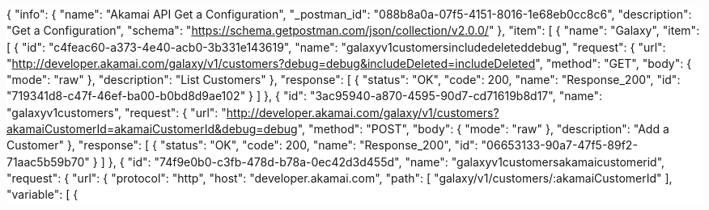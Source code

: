 {
  "info": {
    "name": "Akamai API Get a Configuration",
    "_postman_id": "088b8a0a-07f5-4151-8016-1e68eb0cc8c6",
    "description": "Get a Configuration",
    "schema": "https://schema.getpostman.com/json/collection/v2.0.0/"
  },
  "item": [
    {
      "name": "Galaxy",
      "item": [
        {
          "id": "c4feac60-a373-4e40-acb0-3b331e143619",
          "name": "galaxyv1customersincludedeleteddebug",
          "request": {
            "url": "http://developer.akamai.com/galaxy/v1/customers?debug=debug&includeDeleted=includeDeleted",
            "method": "GET",
            "body": {
              "mode": "raw"
            },
            "description": "List Customers"
          },
          "response": [
            {
              "status": "OK",
              "code": 200,
              "name": "Response_200",
              "id": "719341d8-c47f-46ef-ba00-b0bd8d9ae102"
            }
          ]
        },
        {
          "id": "3ac95940-a870-4595-90d7-cd71619b8d17",
          "name": "galaxyv1customers",
          "request": {
            "url": "http://developer.akamai.com/galaxy/v1/customers?akamaiCustomerId=akamaiCustomerId&debug=debug",
            "method": "POST",
            "body": {
              "mode": "raw"
            },
            "description": "Add a Customer"
          },
          "response": [
            {
              "status": "OK",
              "code": 200,
              "name": "Response_200",
              "id": "06653133-90a7-47f5-89f2-71aac5b59b70"
            }
          ]
        },
        {
          "id": "74f9e0b0-c3fb-478d-b78a-0ec42d3d455d",
          "name": "galaxyv1customersakamaicustomerid",
          "request": {
            "url": {
              "protocol": "http",
              "host": "developer.akamai.com",
              "path": [
                "galaxy/v1/customers/:akamaiCustomerId"
              ],
              "variable": [
                {